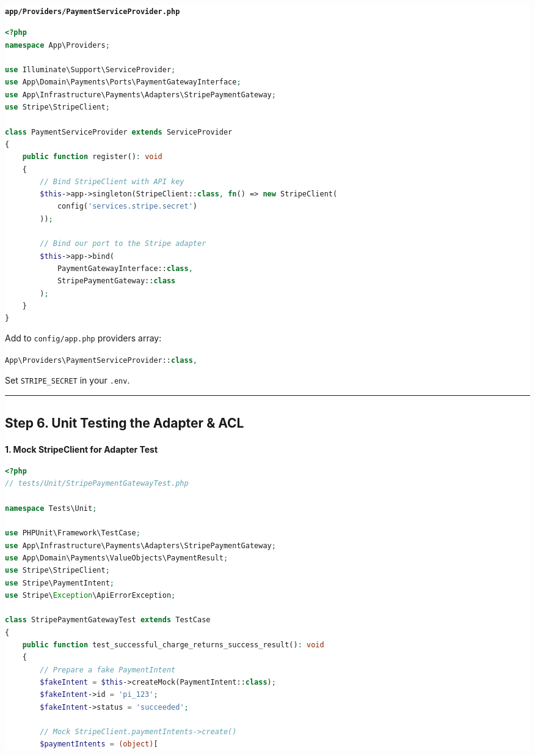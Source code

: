 **`app/Providers/PaymentServiceProvider.php`**

```php
<?php
namespace App\Providers;

use Illuminate\Support\ServiceProvider;
use App\Domain\Payments\Ports\PaymentGatewayInterface;
use App\Infrastructure\Payments\Adapters\StripePaymentGateway;
use Stripe\StripeClient;

class PaymentServiceProvider extends ServiceProvider
{
    public function register(): void
    {
        // Bind StripeClient with API key
        $this->app->singleton(StripeClient::class, fn() => new StripeClient(
            config('services.stripe.secret')
        ));

        // Bind our port to the Stripe adapter
        $this->app->bind(
            PaymentGatewayInterface::class,
            StripePaymentGateway::class
        );
    }
}
```

Add to `config/app.php` providers array:

```php
App\Providers\PaymentServiceProvider::class,
```

Set `STRIPE_SECRET` in your `.env`.

---

## Step 6. Unit Testing the Adapter & ACL

**1. Mock StripeClient for Adapter Test**

```php
<?php
// tests/Unit/StripePaymentGatewayTest.php

namespace Tests\Unit;

use PHPUnit\Framework\TestCase;
use App\Infrastructure\Payments\Adapters\StripePaymentGateway;
use App\Domain\Payments\ValueObjects\PaymentResult;
use Stripe\StripeClient;
use Stripe\PaymentIntent;
use Stripe\Exception\ApiErrorException;

class StripePaymentGatewayTest extends TestCase
{
    public function test_successful_charge_returns_success_result(): void
    {
        // Prepare a fake PaymentIntent
        $fakeIntent = $this->createMock(PaymentIntent::class);
        $fakeIntent->id = 'pi_123';
        $fakeIntent->status = 'succeeded';

        // Mock StripeClient.paymentIntents->create()
        $paymentIntents = (object)[
```